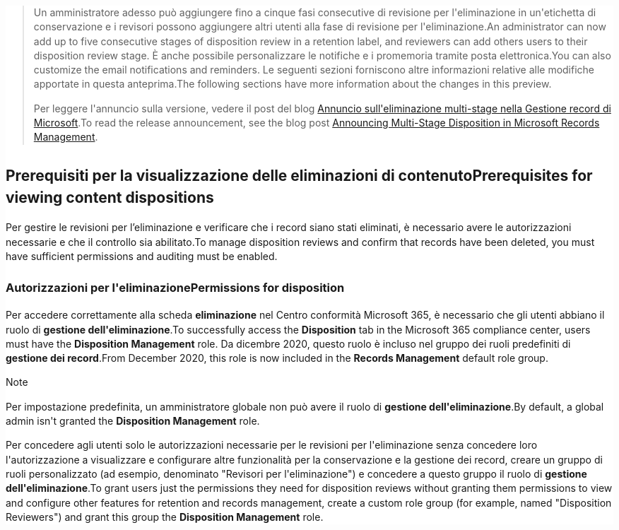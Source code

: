 > <span data-ttu-id="06ba6-107">Un amministratore adesso può aggiungere fino a cinque fasi consecutive di revisione per l'eliminazione in un'etichetta di conservazione e i revisori possono aggiungere altri utenti alla fase di revisione per l'eliminazione.</span><span class="sxs-lookup"><span data-stu-id="06ba6-107">An administrator can now add up to five consecutive stages of disposition review in a retention label, and reviewers can add others users to their disposition review stage.</span></span> <span data-ttu-id="06ba6-108">È anche possibile personalizzare le notifiche e i promemoria tramite posta elettronica.</span><span class="sxs-lookup"><span data-stu-id="06ba6-108">You can also customize the email notifications and reminders.</span></span> <span data-ttu-id="06ba6-109">Le seguenti sezioni forniscono altre informazioni relative alle modifiche apportate in questa anteprima.</span><span class="sxs-lookup"><span data-stu-id="06ba6-109">The following sections have more information about the changes in this preview.</span></span>
>
> <span data-ttu-id="06ba6-110">Per leggere l'annuncio sulla versione, vedere il post del blog [Annuncio sull'eliminazione multi-stage nella Gestione record di Microsoft](https://techcommunity.microsoft.com/t5/security-compliance-and-identity/announcing-multi-stage-disposition-in-microsoft-records/ba-p/2361849).</span><span class="sxs-lookup"><span data-stu-id="06ba6-110">To read the release announcement, see the blog post [Announcing Multi-Stage Disposition in Microsoft Records Management](https://techcommunity.microsoft.com/t5/security-compliance-and-identity/announcing-multi-stage-disposition-in-microsoft-records/ba-p/2361849).</span></span>

## <a name="prerequisites-for-viewing-content-dispositions"></a><span data-ttu-id="06ba6-111">Prerequisiti per la visualizzazione delle eliminazioni di contenuto</span><span class="sxs-lookup"><span data-stu-id="06ba6-111">Prerequisites for viewing content dispositions</span></span>

<span data-ttu-id="06ba6-112">Per gestire le revisioni per l’eliminazione e verificare che i record siano stati eliminati, è necessario avere le autorizzazioni necessarie e che il controllo sia abilitato.</span><span class="sxs-lookup"><span data-stu-id="06ba6-112">To manage disposition reviews and confirm that records have been deleted, you must have sufficient permissions and auditing must be enabled.</span></span>

### <a name="permissions-for-disposition"></a><span data-ttu-id="06ba6-113">Autorizzazioni per l'eliminazione</span><span class="sxs-lookup"><span data-stu-id="06ba6-113">Permissions for disposition</span></span>

<span data-ttu-id="06ba6-114">Per accedere correttamente alla scheda **eliminazione** nel Centro conformità Microsoft 365, è necessario che gli utenti abbiano il ruolo di **gestione dell'eliminazione**.</span><span class="sxs-lookup"><span data-stu-id="06ba6-114">To successfully access the **Disposition** tab in the Microsoft 365 compliance center, users must have the **Disposition Management** role.</span></span> <span data-ttu-id="06ba6-115">Da dicembre 2020, questo ruolo è incluso nel gruppo dei ruoli predefiniti di **gestione dei record**.</span><span class="sxs-lookup"><span data-stu-id="06ba6-115">From December 2020, this role is now included in the **Records Management** default role group.</span></span>

> [!NOTE]
> <span data-ttu-id="06ba6-116">Per impostazione predefinita, un amministratore globale non può avere il ruolo di **gestione dell'eliminazione**.</span><span class="sxs-lookup"><span data-stu-id="06ba6-116">By default, a global admin isn't granted the **Disposition Management** role.</span></span> 

<span data-ttu-id="06ba6-117">Per concedere agli utenti solo le autorizzazioni necessarie per le revisioni per l'eliminazione senza concedere loro l'autorizzazione a visualizzare e configurare altre funzionalità per la conservazione e la gestione dei record, creare un gruppo di ruoli personalizzato (ad esempio, denominato "Revisori per l'eliminazione") e concedere a questo gruppo il ruolo di **gestione dell'eliminazione**.</span><span class="sxs-lookup"><span data-stu-id="06ba6-117">To grant users just the permissions they need for disposition reviews without granting them permissions to view and configure other features for retention and records management, create a custom role group (for example, named "Disposition Reviewers") and grant this group the **Disposition Management** role.</span></span>
